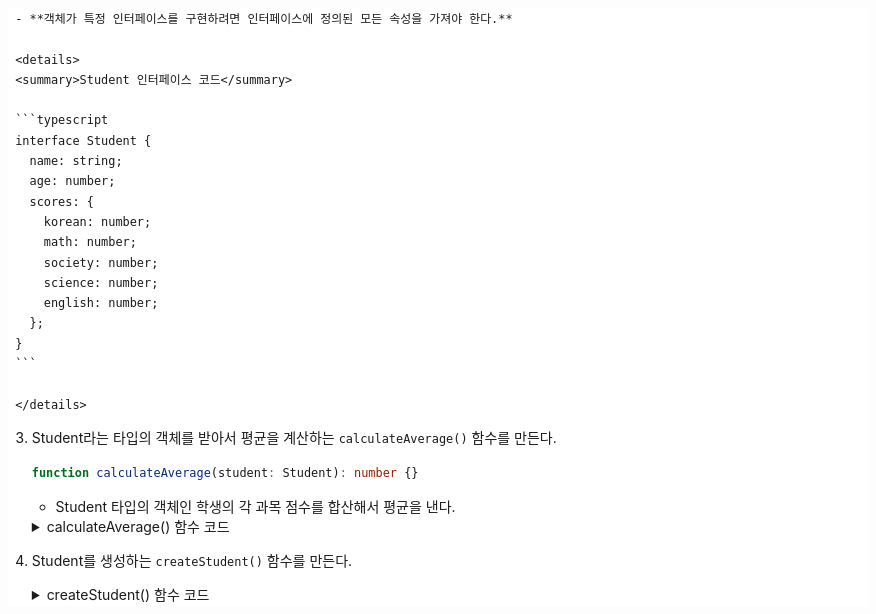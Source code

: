      - **객체가 특정 인터페이스를 구현하려면 인터페이스에 정의된 모든 속성을 가져야 한다.**

     <details>
     <summary>Student 인터페이스 코드</summary>

     ```typescript
     interface Student {
       name: string;
       age: number;
       scores: {
         korean: number;
         math: number;
         society: number;
         science: number;
         english: number;
       };
     }
     ```

     </details>

  3. Student라는 타입의 객체를 받아서 평균을 계산하는 `calculateAverage()` 함수를 만든다.

     ```typescript
     function calculateAverage(student: Student): number {}
     ```

     - Student 타입의 객체인 학생의 각 과목 점수를 합산해서 평균을 낸다.

     <details>
     <summary>calculateAverage() 함수 코드</summary>

     ```typescript
     function calculateAverage(student: Student): number {
       const sum =
         student.scores.korean +
         student.scores.math +
         student.scores.society +
         student.scores.science +
         studnet.scores.english;
       const avearge = sum / Object.keys(student.scores).length;
       return average;
     }
     ```

     </details>

  4. Student를 생성하는 `createStudent()` 함수를 만든다.

     <details>
     <summary>createStudent() 함수 코드</summary>

     ```typescript
     function createStudent(
       name: string,
       age: number,
       korean: number,
       math: number,
       society: number,
       science: number,
       english: number
     ): Student {
       return {
         name,
         age,
         scores: {
           korean,
           math,
           society,
